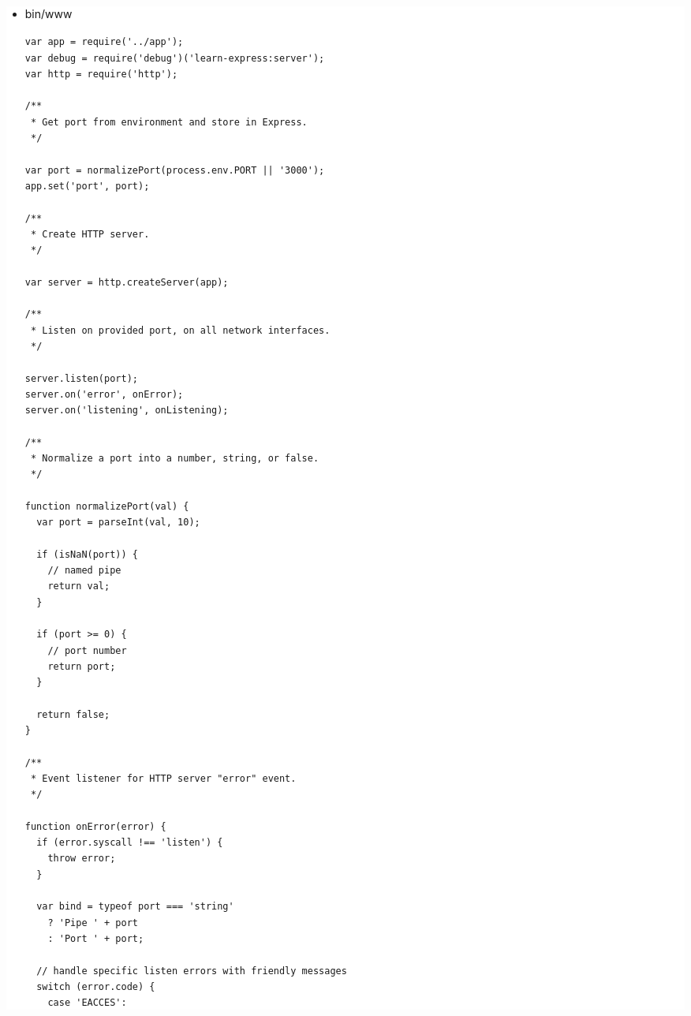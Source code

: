 * bin/www

  ```
  var app = require('../app');
  var debug = require('debug')('learn-express:server');
  var http = require('http');
  
  /**
   * Get port from environment and store in Express.
   */
  
  var port = normalizePort(process.env.PORT || '3000');
  app.set('port', port);
  
  /**
   * Create HTTP server.
   */
  
  var server = http.createServer(app);
  
  /**
   * Listen on provided port, on all network interfaces.
   */
  
  server.listen(port);
  server.on('error', onError);
  server.on('listening', onListening);
  
  /**
   * Normalize a port into a number, string, or false.
   */
  
  function normalizePort(val) {
    var port = parseInt(val, 10);
  
    if (isNaN(port)) {
      // named pipe
      return val;
    }
  
    if (port >= 0) {
      // port number
      return port;
    }
  
    return false;
  }
  
  /**
   * Event listener for HTTP server "error" event.
   */
  
  function onError(error) {
    if (error.syscall !== 'listen') {
      throw error;
    }
  
    var bind = typeof port === 'string'
      ? 'Pipe ' + port
      : 'Port ' + port;
  
    // handle specific listen errors with friendly messages
    switch (error.code) {
      case 'EACCES':
  ```